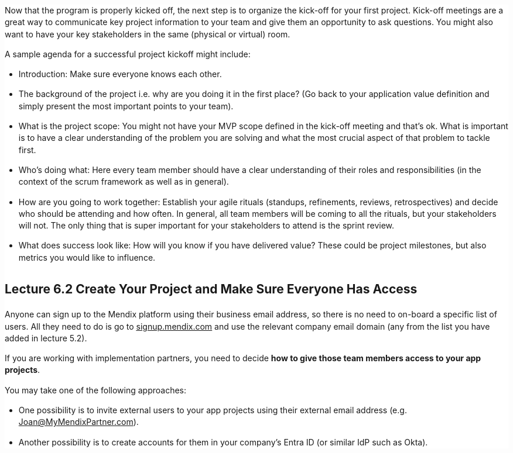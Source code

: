 Now that the program is properly kicked off, the next step is to
organize the kick-off for your first project. Kick-off meetings are a
great way to communicate key project information to your team and give
them an opportunity to ask questions. You might also want to have your
key stakeholders in the same (physical or virtual) room. 

A sample agenda for a successful project kickoff might include:

-   Introduction: Make sure everyone knows each other.

-   The background of the project i.e. why are you doing it in the first
    place? (Go back to your application value definition and simply
    present the most important points to your team).

-   What is the project scope: You might not have your MVP scope defined
    in the kick-off meeting and that’s ok. What is important is to have
    a clear understanding of the problem you are solving and what the
    most crucial aspect of that problem to tackle first.

-   Who’s doing what: Here every team member should have a clear
    understanding of their roles and responsibilities (in the context of
    the scrum framework as well as in general).

-   How are you going to work together: Establish your agile rituals
    (standups, refinements, reviews, retrospectives) and decide who
    should be attending and how often. In general, all team members will
    be coming to all the rituals, but your stakeholders will not. The
    only thing that is super important for your stakeholders to attend
    is the sprint review.

-   What does success look like: How will you know if you have delivered
    value? These could be project milestones, but also metrics you would
    like to influence.

## Lecture 6.2 Create Your Project and Make Sure Everyone Has Access

Anyone can sign up to the Mendix platform using their business email
address, so there is no need to on-board a specific list of users. All
they need to do is go to
[<u>signup.mendix.com</u>](http://signup.mendix.com) and use the
relevant company email domain (any from the list you have added in
lecture 5.2). 
>
If you are working with implementation partners, you need to decide
**how to give those team members access to your app projects**.
>
You may take one of the following approaches:

-   One possibility is to invite external users to your app projects
    using their external email address (e.g. Joan@MyMendixPartner.com).

-   Another possibility is to create accounts for them in your company’s
    Entra ID (or similar IdP such as Okta).
